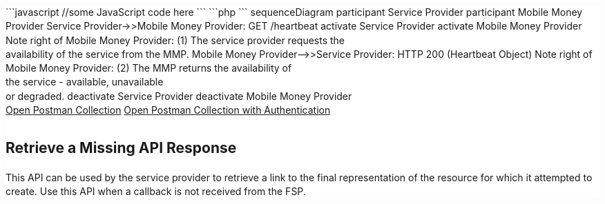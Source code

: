 </code-block>

<code-block title="Code">
<code-group title="JavaScript">
<code-block title="GET">
```javascript
//some JavaScript code here
```
</code-block>
</code-group>

<code-group title="PHP">
<code-block title="GET">
```php
<?php 
  //some PHP code here 
?>
```
</code-block>
</code-group>

</code-block>
</code-main-group>

</div>

</div>


<mermaid>
  sequenceDiagram
      participant Service Provider
      participant Mobile Money Provider    
      Service Provider->>Mobile Money Provider: GET /heartbeat
      activate Service Provider
      activate Mobile Money Provider
      Note right of Mobile Money Provider: (1) The service provider requests the<br>availability of the service from the MMP.
      Mobile Money Provider-->>Service Provider: HTTP 200 (Heartbeat Object)
      Note right of Mobile Money Provider: (2) The MMP returns the availability of<br>the service - available, unavailable<br>or degraded.
      deactivate Service Provider
      deactivate Mobile Money Provider
</mermaid>

<div class="buttons-holder content-center">
  <a class="btn btn--accent" href="https://documenter.getpostman.com/view/4336524/TWDamF7p" target="_blank">Open Postman Collection</a>
  <a class="btn btn--accent" href="https://documenter.getpostman.com/view/4336524/TzCQbS8z" target="_blank">Open Postman Collection with Authentication</a>
</div>

## Retrieve a Missing API Response

This API can be used by the service provider to retrieve a link to the final representation of the resource for which it attempted to create. Use this API when a callback is not received from the FSP.
